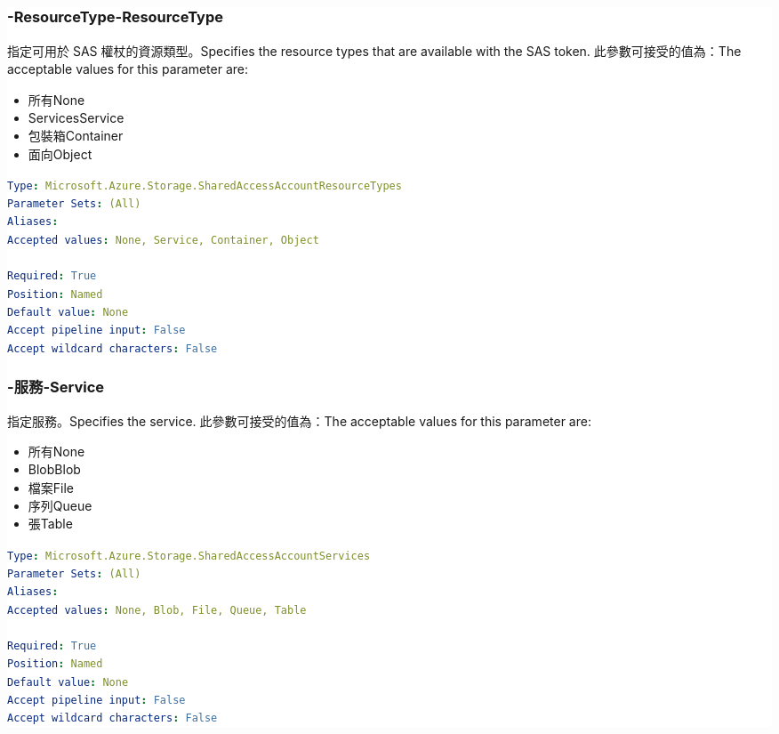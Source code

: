 ### <span data-ttu-id="75991-134">-ResourceType</span><span class="sxs-lookup"><span data-stu-id="75991-134">-ResourceType</span></span>
<span data-ttu-id="75991-135">指定可用於 SAS 權杖的資源類型。</span><span class="sxs-lookup"><span data-stu-id="75991-135">Specifies the resource types that are available with the SAS token.</span></span>
<span data-ttu-id="75991-136">此參數可接受的值為：</span><span class="sxs-lookup"><span data-stu-id="75991-136">The acceptable values for this parameter are:</span></span>
- <span data-ttu-id="75991-137">所有</span><span class="sxs-lookup"><span data-stu-id="75991-137">None</span></span>
- <span data-ttu-id="75991-138">Services</span><span class="sxs-lookup"><span data-stu-id="75991-138">Service</span></span>
- <span data-ttu-id="75991-139">包裝箱</span><span class="sxs-lookup"><span data-stu-id="75991-139">Container</span></span>
- <span data-ttu-id="75991-140">面向</span><span class="sxs-lookup"><span data-stu-id="75991-140">Object</span></span>

```yaml
Type: Microsoft.Azure.Storage.SharedAccessAccountResourceTypes
Parameter Sets: (All)
Aliases:
Accepted values: None, Service, Container, Object

Required: True
Position: Named
Default value: None
Accept pipeline input: False
Accept wildcard characters: False
```

### <span data-ttu-id="75991-141">-服務</span><span class="sxs-lookup"><span data-stu-id="75991-141">-Service</span></span>
<span data-ttu-id="75991-142">指定服務。</span><span class="sxs-lookup"><span data-stu-id="75991-142">Specifies the service.</span></span>
<span data-ttu-id="75991-143">此參數可接受的值為：</span><span class="sxs-lookup"><span data-stu-id="75991-143">The acceptable values for this parameter are:</span></span>
- <span data-ttu-id="75991-144">所有</span><span class="sxs-lookup"><span data-stu-id="75991-144">None</span></span>
- <span data-ttu-id="75991-145">Blob</span><span class="sxs-lookup"><span data-stu-id="75991-145">Blob</span></span>
- <span data-ttu-id="75991-146">檔案</span><span class="sxs-lookup"><span data-stu-id="75991-146">File</span></span>
- <span data-ttu-id="75991-147">序列</span><span class="sxs-lookup"><span data-stu-id="75991-147">Queue</span></span>
- <span data-ttu-id="75991-148">張</span><span class="sxs-lookup"><span data-stu-id="75991-148">Table</span></span>

```yaml
Type: Microsoft.Azure.Storage.SharedAccessAccountServices
Parameter Sets: (All)
Aliases:
Accepted values: None, Blob, File, Queue, Table

Required: True
Position: Named
Default value: None
Accept pipeline input: False
Accept wildcard characters: False
```
